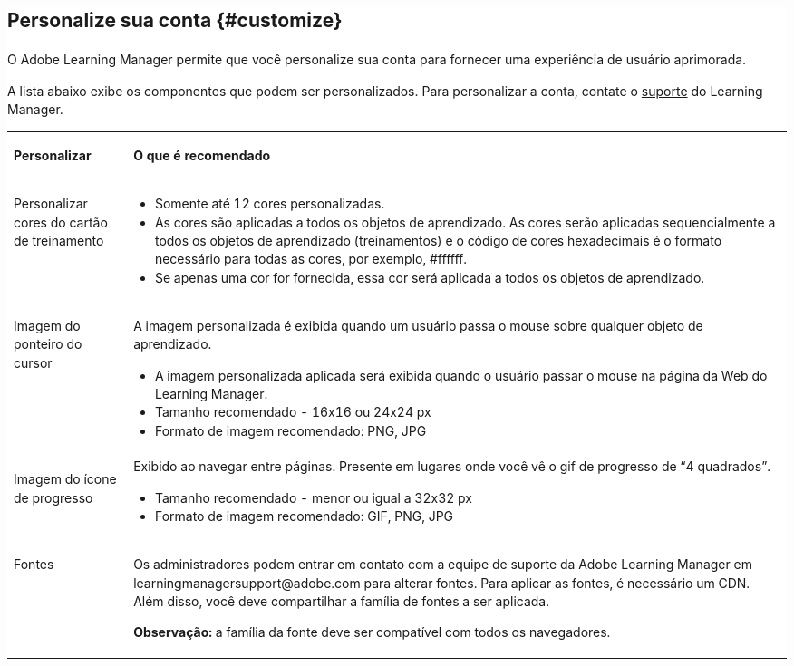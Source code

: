 
## Personalize sua conta {#customize}

O Adobe Learning Manager permite que você personalize sua conta para fornecer uma experiência de usuário aprimorada.

A lista abaixo exibe os componentes que podem ser personalizados. Para personalizar a conta, contate o [suporte](mailto:captivateprimesupport@adobe.com) do Learning Manager.

<table>
 <tbody>
  <tr>
   <td>
    <p><b>Personalizar</b></p></td>
   <td>
    <p><b>O que é recomendado</b></p></td>
  </tr>
  <tr>
   <td>
    <p>Personalizar cores do cartão de treinamento</p></td>
   <td>
    <p> </p>
    <ul>
     <li>Somente até 12 cores personalizadas. </li>
     <li>As cores são aplicadas a todos os objetos de aprendizado. As cores serão aplicadas sequencialmente a todos os objetos de aprendizado (treinamentos) e o código de cores hexadecimais é o formato necessário para todas as cores, por exemplo, #ffffff.</li>
     <li>Se apenas uma cor for fornecida, essa cor será aplicada a todos os objetos de aprendizado.</li>
    </ul>
    <p> </p></td>
  </tr>
  <tr>
   <td>
    <p>Imagem do ponteiro do cursor</p></td>
   <td>
    <p>A imagem personalizada é exibida quando um usuário passa o mouse sobre qualquer objeto de aprendizado. </p>
    <ul>
     <li>A imagem personalizada aplicada será exibida quando o usuário passar o mouse na página da Web do Learning Manager.<br></li>
     <li>Tamanho recomendado - 16x16 ou 24x24 px</li>
     <li>Formato de imagem recomendado: PNG, JPG</li>
    </ul></td>
  </tr>
  <tr>
   <td>
    <p>Imagem do ícone de progresso</p></td>
   <td>Exibido ao navegar entre páginas. Presente em lugares onde você vê o gif de progresso de “4 quadrados”. 
    <ul>
     <li>Tamanho recomendado - menor ou igual a 32x32 px</li>
     <li>Formato de imagem recomendado: GIF, PNG, JPG</li>
    </ul>
    <p> </p></td>
  </tr>
  <tr>
   <td>
    <p>Fontes</p></td>
   <td>
    <p>Os administradores podem entrar em contato com a equipe de suporte da Adobe Learning Manager em <a ref="mailto:learningmanagersupport@adobe.com"> learningmanagersupport@adobe.com</a> para alterar fontes. Para aplicar as fontes, é necessário um CDN. Além disso, você deve compartilhar a família de fontes a ser aplicada.</p>
    <p><b>Observação:</b> a família da fonte deve ser compatível com todos os navegadores.</p></td>